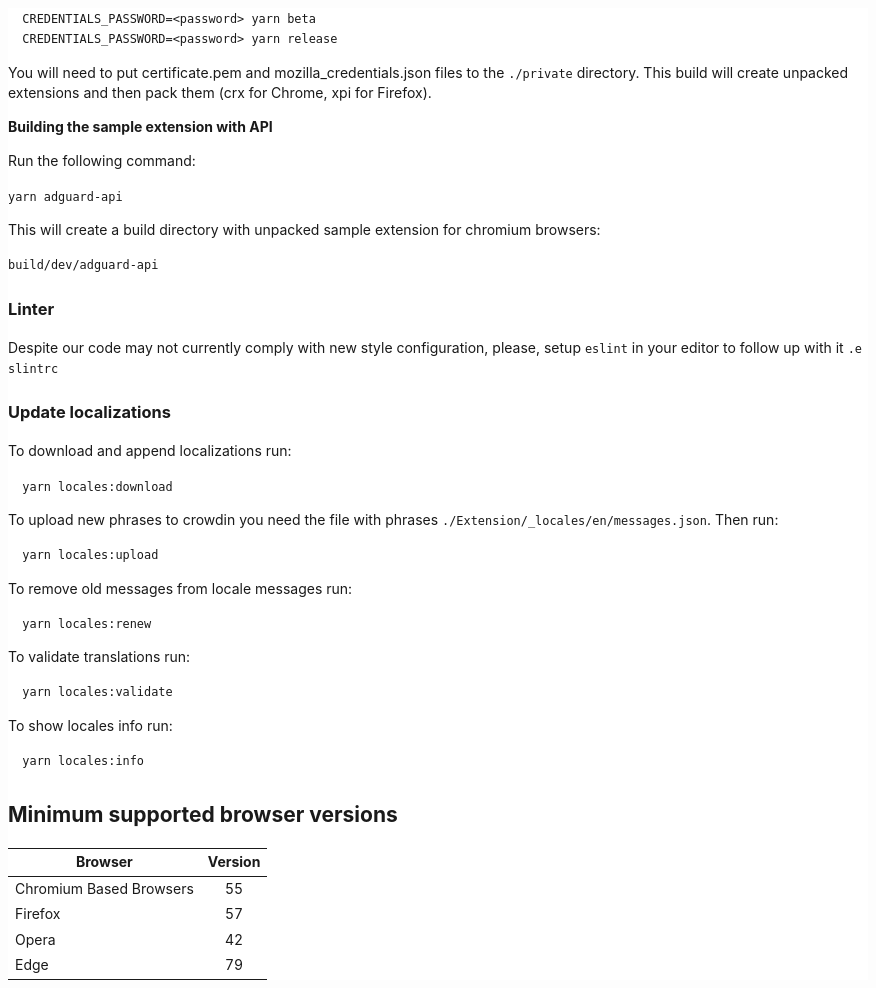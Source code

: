 ```
  CREDENTIALS_PASSWORD=<password> yarn beta
  CREDENTIALS_PASSWORD=<password> yarn release
```
You will need to put certificate.pem and mozilla_credentials.json files to the `./private` directory. This build will create unpacked extensions and then pack them (crx for Chrome, xpi for Firefox).

**Building the sample extension with API**

Run the following command:
```
yarn adguard-api
```
This will create a build directory with unpacked sample extension for chromium browsers:

```
build/dev/adguard-api
```

<a id="dev-linter"></a>
### Linter
Despite our code may not currently comply with new style configuration,
please, setup `eslint` in your editor to follow up with it `.eslintrc`

<a id="dev-localizations"></a>
### Update localizations

To download and append localizations run:
```
  yarn locales:download
```

To upload new phrases to crowdin you need the file with phrases `./Extension/_locales/en/messages.json`. Then run:
```
  yarn locales:upload
```

To remove old messages from locale messages run:
```
  yarn locales:renew
```

To validate translations run:
```
  yarn locales:validate
```

To show locales info run:
```
  yarn locales:info
```

<a id="minimum-supported-browser-versions"></a>

## Minimum supported browser versions
| Browser                 	| Version 	|
|-------------------------	|:-------:	|
| Chromium Based Browsers 	|    55   	|
| Firefox                 	|    57   	|
| Opera                   	|    42   	|
| Edge                    	|    79   	|
